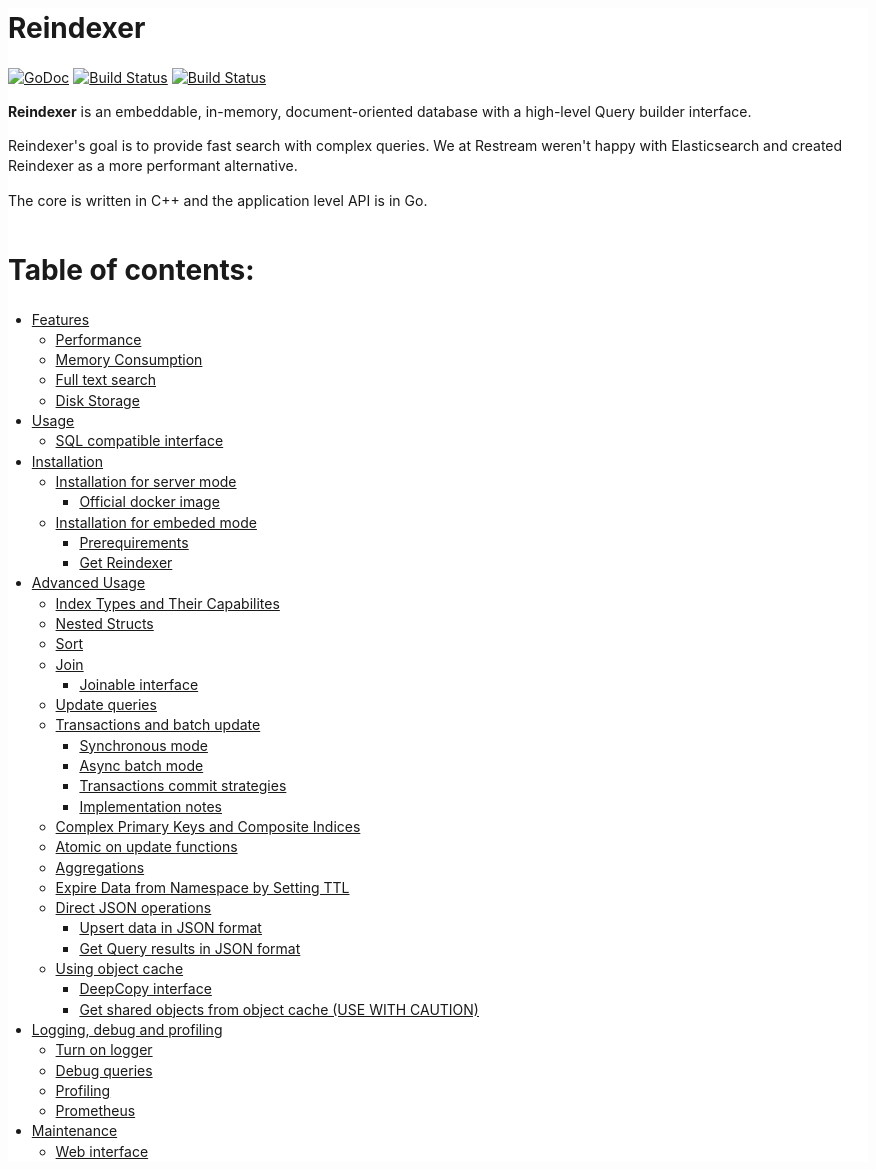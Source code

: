 
# Reindexer

[![GoDoc](https://godoc.org/github.com/Restream/reindexer?status.svg)](https://godoc.org/github.com/Restream/reindexer)
 [![Build Status](https://travis-ci.org/Restream/reindexer.svg?branch=master)](https://travis-ci.org/Restream/reindexer)
 [![Build Status](https://ci.appveyor.com/api/projects/status/yonpih8vx3acaj86?svg=true)](https://ci.appveyor.com/project/olegator77/reindexer)

**Reindexer** is an embeddable, in-memory, document-oriented database with a high-level Query builder interface.

Reindexer's goal is to provide fast search with complex queries. We at Restream weren't happy with Elasticsearch and created Reindexer as a more performant alternative.

The core is written in C++ and the application level API is in Go.

# Table of contents:

- [Features](#features)
	- [Performance](#performance)
	- [Memory Consumption](#memory-consumption)
	- [Full text search](#full-text-search)
	- [Disk Storage](#disk-storage)
- [Usage](#usage)
	- [SQL compatible interface](#sql-compatible-interface)
- [Installation](#installation)
    - [Installation for server mode](#installation-for-server-mode)
       - [Official docker image](#official-docker-image)
    - [Installation for embeded mode](#installation-for-embeded-mode)
		- [Prerequirements](#prerequirements)
		- [Get Reindexer](#get-reindexer)
- [Advanced Usage](#advanced-usage)
	- [Index Types and Their Capabilites](#index-types-and-their-capabilites)
	- [Nested Structs](#nested-structs)
	- [Sort](#sort)
	- [Join](#join)
	  - [Joinable interface](#joinable-interface)
    - [Update queries](#update-queries)
    - [Transactions and batch update](#transactions-and-batch-update)
      - [Synchronous mode](#synchronous-mode)
      - [Async batch mode](#async-batch-mode)
      - [Transactions commit strategies](#transactions-commit-strategies)
      - [Implementation notes](#implementation-notes)
	- [Complex Primary Keys and Composite Indices](#complex-primary-keys-and-composite-indices)
	- [Atomic on update functions](#atomic-on-update-functions)
	- [Aggregations](#aggregations)
	- [Expire Data from Namespace by Setting TTL](#ttl-indexes)
	- [Direct JSON operations](#direct-json-operations)
		- [Upsert data in JSON format](#upsert-data-in-json-format)
		- [Get Query results in JSON format](#get-query-results-in-json-format)
	- [Using object cache](#using-object-cache)
		- [DeepCopy interface](#deepcopy-interface)
		- [Get shared objects from object cache (USE WITH CAUTION)](#get-shared-objects-from-object-cache-use-with-caution)
- [Logging, debug and profiling](#logging-debug-and-profiling)
	- [Turn on logger](#turn-on-logger)
	- [Debug queries](#debug-queries)
	- [Profiling](#profiling)
	- [Prometheus](#prometheus)
- [Maintenance](#maintenance)
    - [Web interface](#web-interface)
